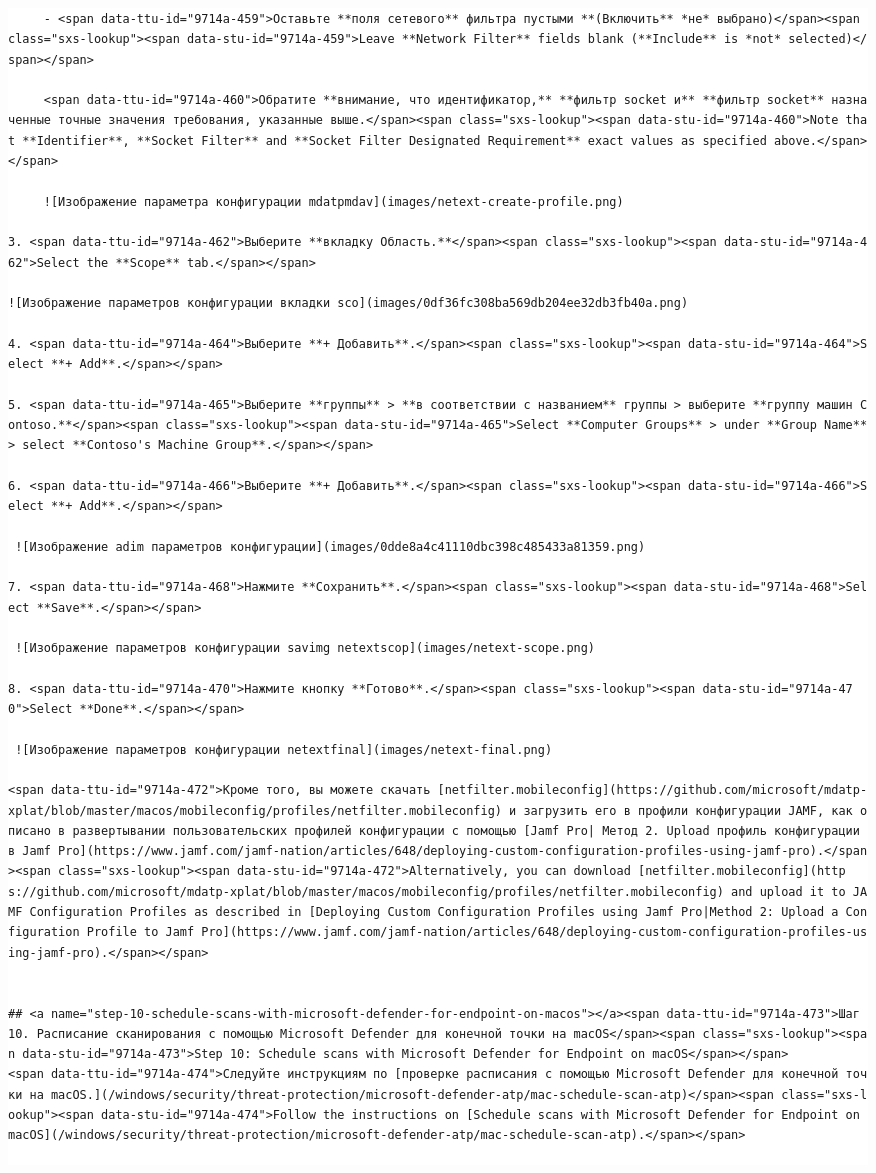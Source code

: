    ```
        - <span data-ttu-id="9714a-459">Оставьте **поля сетевого** фильтра пустыми **(Включить** *не* выбрано)</span><span class="sxs-lookup"><span data-stu-id="9714a-459">Leave **Network Filter** fields blank (**Include** is *not* selected)</span></span>

        <span data-ttu-id="9714a-460">Обратите **внимание, что идентификатор,** **фильтр socket и** **фильтр socket** назначенные точные значения требования, указанные выше.</span><span class="sxs-lookup"><span data-stu-id="9714a-460">Note that **Identifier**, **Socket Filter** and **Socket Filter Designated Requirement** exact values as specified above.</span></span>

        ![Изображение параметра конфигурации mdatpmdav](images/netext-create-profile.png)

3. <span data-ttu-id="9714a-462">Выберите **вкладку Область.**</span><span class="sxs-lookup"><span data-stu-id="9714a-462">Select the **Scope** tab.</span></span>

   ![Изображение параметров конфигурации вкладки sco](images/0df36fc308ba569db204ee32db3fb40a.png)

4. <span data-ttu-id="9714a-464">Выберите **+ Добавить**.</span><span class="sxs-lookup"><span data-stu-id="9714a-464">Select **+ Add**.</span></span>

5. <span data-ttu-id="9714a-465">Выберите **группы** > **в соответствии с названием** группы > выберите **группу машин Contoso.**</span><span class="sxs-lookup"><span data-stu-id="9714a-465">Select **Computer Groups** > under **Group Name** > select **Contoso's Machine Group**.</span></span>

6. <span data-ttu-id="9714a-466">Выберите **+ Добавить**.</span><span class="sxs-lookup"><span data-stu-id="9714a-466">Select **+ Add**.</span></span>

    ![Изображение adim параметров конфигурации](images/0dde8a4c41110dbc398c485433a81359.png)

7. <span data-ttu-id="9714a-468">Нажмите **Сохранить**.</span><span class="sxs-lookup"><span data-stu-id="9714a-468">Select **Save**.</span></span>

    ![Изображение параметров конфигурации savimg netextscop](images/netext-scope.png)

8. <span data-ttu-id="9714a-470">Нажмите кнопку **Готово**.</span><span class="sxs-lookup"><span data-stu-id="9714a-470">Select **Done**.</span></span>

    ![Изображение параметров конфигурации netextfinal](images/netext-final.png)

<span data-ttu-id="9714a-472">Кроме того, вы можете скачать [netfilter.mobileconfig](https://github.com/microsoft/mdatp-xplat/blob/master/macos/mobileconfig/profiles/netfilter.mobileconfig) и загрузить его в профили конфигурации JAMF, как описано в развертывании пользовательских профилей конфигурации с помощью [Jamf Pro| Метод 2. Upload профиль конфигурации в Jamf Pro](https://www.jamf.com/jamf-nation/articles/648/deploying-custom-configuration-profiles-using-jamf-pro).</span><span class="sxs-lookup"><span data-stu-id="9714a-472">Alternatively, you can download [netfilter.mobileconfig](https://github.com/microsoft/mdatp-xplat/blob/master/macos/mobileconfig/profiles/netfilter.mobileconfig) and upload it to JAMF Configuration Profiles as described in [Deploying Custom Configuration Profiles using Jamf Pro|Method 2: Upload a Configuration Profile to Jamf Pro](https://www.jamf.com/jamf-nation/articles/648/deploying-custom-configuration-profiles-using-jamf-pro).</span></span>


## <a name="step-10-schedule-scans-with-microsoft-defender-for-endpoint-on-macos"></a><span data-ttu-id="9714a-473">Шаг 10. Расписание сканирования с помощью Microsoft Defender для конечной точки на macOS</span><span class="sxs-lookup"><span data-stu-id="9714a-473">Step 10: Schedule scans with Microsoft Defender for Endpoint on macOS</span></span>
<span data-ttu-id="9714a-474">Следуйте инструкциям по [проверке расписания с помощью Microsoft Defender для конечной точки на macOS.](/windows/security/threat-protection/microsoft-defender-atp/mac-schedule-scan-atp)</span><span class="sxs-lookup"><span data-stu-id="9714a-474">Follow the instructions on [Schedule scans with Microsoft Defender for Endpoint on macOS](/windows/security/threat-protection/microsoft-defender-atp/mac-schedule-scan-atp).</span></span>


   ```